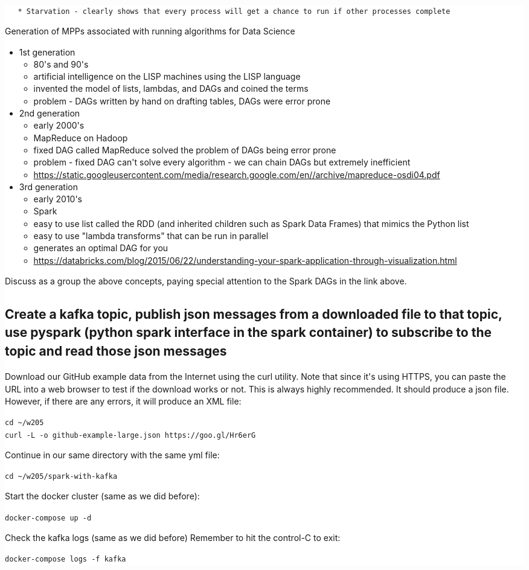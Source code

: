        * Starvation - clearly shows that every process will get a chance to run if other processes complete
  
  Generation of MPPs associated with running algorithms for Data Science
  * 1st generation
    * 80's and 90's
    * artificial intelligence on the LISP machines using the LISP language
    * invented the model of lists, lambdas, and DAGs and coined the terms
    * problem - DAGs written by hand on drafting tables, DAGs were error prone
  * 2nd generation
    * early 2000's 
    * MapReduce on Hadoop
    * fixed DAG called MapReduce solved the problem of DAGs being error prone
    * problem - fixed DAG can't solve every algorithm - we can chain DAGs but extremely inefficient
    * https://static.googleusercontent.com/media/research.google.com/en//archive/mapreduce-osdi04.pdf
  * 3rd generation
    * early 2010's
    * Spark
    * easy to use list called the RDD (and inherited children such as Spark Data Frames) that mimics the Python list
    * easy to use "lambda transforms" that can be run in parallel
    * generates an optimal DAG for you
    * https://databricks.com/blog/2015/06/22/understanding-your-spark-application-through-visualization.html
 
 
Discuss as a group the above concepts, paying special attention to the Spark DAGs in the link above.
 
## Create a kafka topic, publish json messages from a downloaded file to that topic, use pyspark (python spark interface in the spark container) to subscribe to the topic and read those json messages

Download our GitHub example data from the Internet using the curl utility.  Note that since it's using HTTPS, you can paste the URL into a web browser to test if the download works or not.  This is always highly recommended.  It should produce a json file.  However, if there are any errors, it will produce an XML file:
```
cd ~/w205
curl -L -o github-example-large.json https://goo.gl/Hr6erG
```

Continue in our same directory with the same yml file:
```
cd ~/w205/spark-with-kafka
```

Start the docker cluster (same as we did before):
```
docker-compose up -d
```

Check the kafka logs (same as we did before) Remember to hit the control-C to exit:
```
docker-compose logs -f kafka
```
